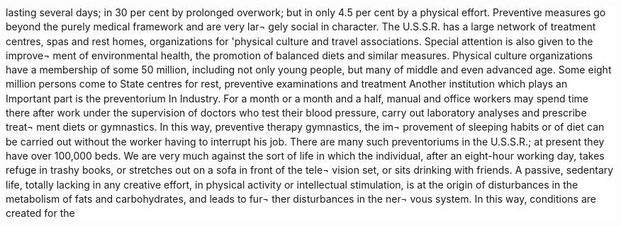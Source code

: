 lasting several days; in 30 per
cent by prolonged overwork;
but in only 4.5 per cent by a
physical effort.
Preventive measures go
beyond the purely medical
framework and are very lar¬
gely social in character. The
U.S.S.R. has a large network
of treatment centres, spas and
rest homes, organizations for
'physical culture and travel
associations. Special attention
is also given to the improve¬
ment of environmental health,
the promotion of balanced diets
and similar measures.
Physical culture organizations
have a membership of some
50 million, including not only
young people, but many of
middle and even advanced age.
Some eight million persons
come to State centres for
rest, preventive examinations
and treatment
Another institution which
plays an Important part is the
preventorium In Industry. For
a month or a month and a
half, manual and office workers
may spend time there after
work under the supervision of
doctors who test their blood
pressure, carry out laboratory
analyses and prescribe treat¬
ment diets or gymnastics.
In this way, preventive
therapy gymnastics, the im¬
provement of sleeping habits
or of diet can be carried out
without the worker having to
interrupt his job. There are
many such preventoriums in
the U.S.S.R.; at present they
have over 100,000 beds.
We are very much against
the sort of life in which the
individual, after an eight-hour
working day, takes refuge in
trashy books, or stretches out
on a sofa in front of the tele¬
vision set, or sits drinking with
friends.
A passive, sedentary life,
totally lacking in any creative
effort, in physical activity or
intellectual stimulation, is at
the origin of disturbances in
the metabolism of fats and
carbohydrates, and leads to fur¬
ther disturbances in the ner¬
vous system. In this way,
conditions are created for the